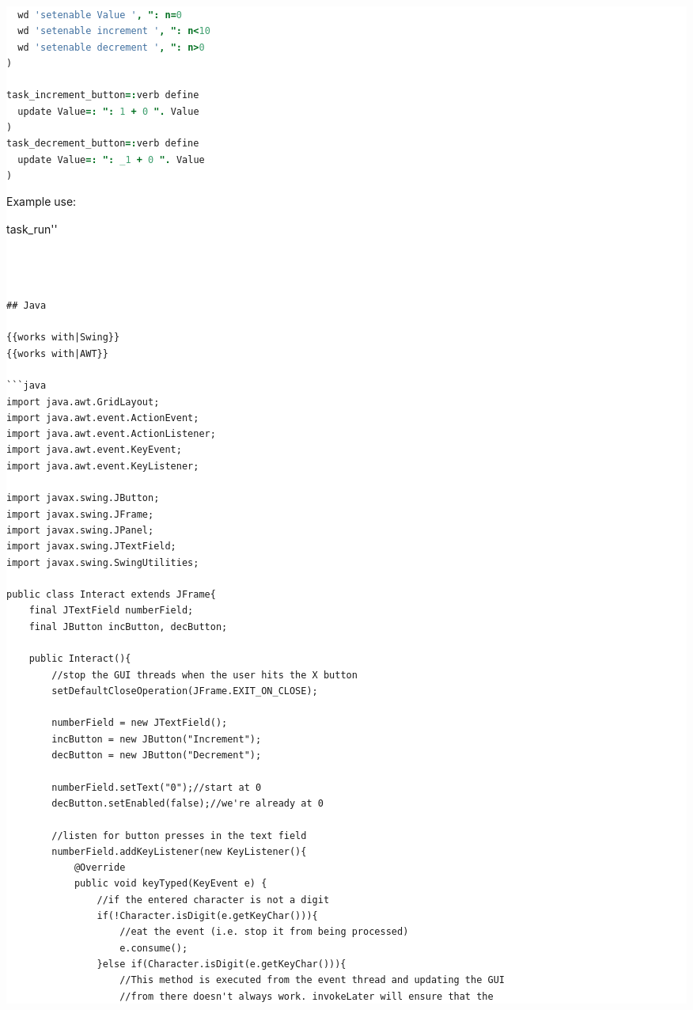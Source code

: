 ```J
  wd 'setenable Value ', ": n=0
  wd 'setenable increment ', ": n<10
  wd 'setenable decrement ', ": n>0
)

task_increment_button=:verb define
  update Value=: ": 1 + 0 ". Value
)
task_decrement_button=:verb define
  update Value=: ": _1 + 0 ". Value
)
```


Example use:

<lang>  task_run''
```



## Java

{{works with|Swing}}
{{works with|AWT}}

```java
import java.awt.GridLayout;
import java.awt.event.ActionEvent;
import java.awt.event.ActionListener;
import java.awt.event.KeyEvent;
import java.awt.event.KeyListener;

import javax.swing.JButton;
import javax.swing.JFrame;
import javax.swing.JPanel;
import javax.swing.JTextField;
import javax.swing.SwingUtilities;

public class Interact extends JFrame{
	final JTextField numberField;
	final JButton incButton, decButton;

	public Interact(){
		//stop the GUI threads when the user hits the X button
		setDefaultCloseOperation(JFrame.EXIT_ON_CLOSE);

		numberField = new JTextField();
		incButton = new JButton("Increment");
		decButton = new JButton("Decrement");

		numberField.setText("0");//start at 0
		decButton.setEnabled(false);//we're already at 0

		//listen for button presses in the text field
		numberField.addKeyListener(new KeyListener(){
			@Override
			public void keyTyped(KeyEvent e) {
				//if the entered character is not a digit
				if(!Character.isDigit(e.getKeyChar())){
					//eat the event (i.e. stop it from being processed)
					e.consume();
				}else if(Character.isDigit(e.getKeyChar())){
					//This method is executed from the event thread and updating the GUI
					//from there doesn't always work. invokeLater will ensure that the
```